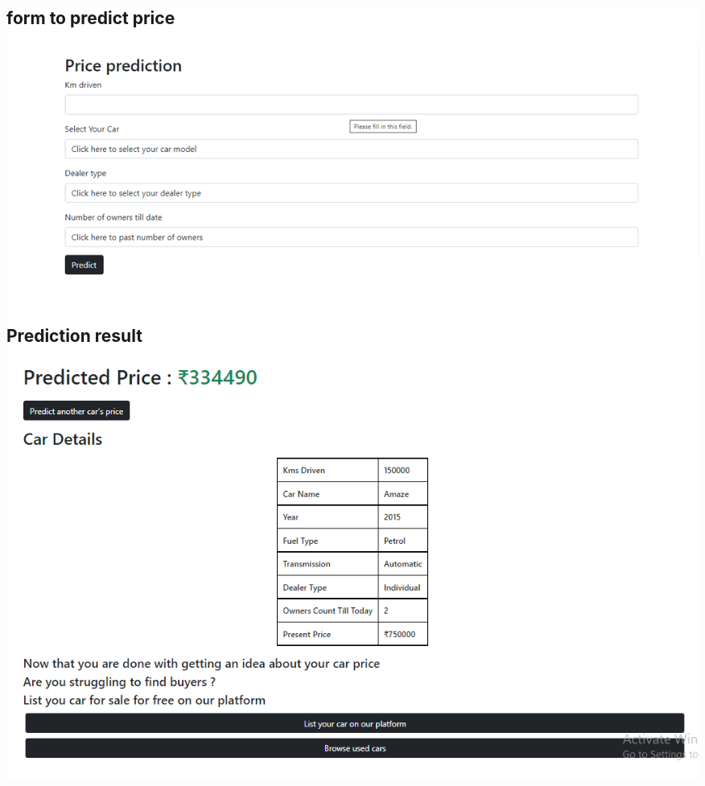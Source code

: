 ## form to predict price

<img src="./readme_assets/3.png" height="100%" width="100%">

## Prediction result

<img src="./readme_assets/predict-result.png" height="100%" width="100%">
